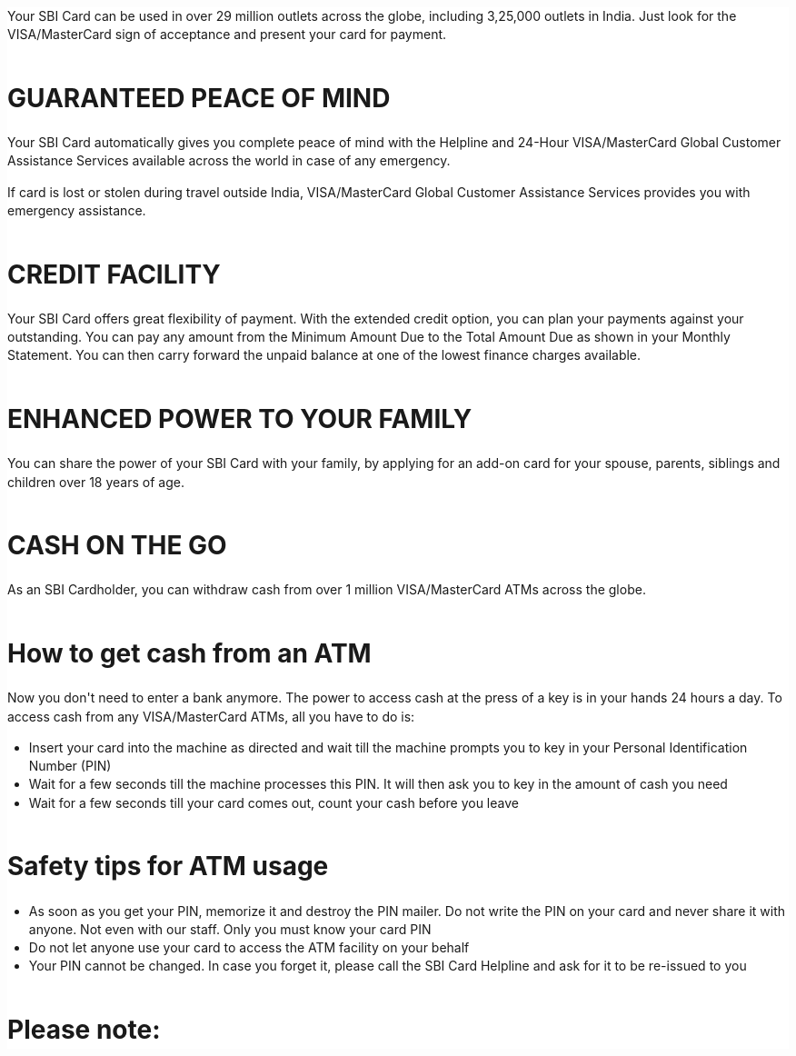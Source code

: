 Your SBI Card can be used in over 29 million outlets across the globe, including 3,25,000 outlets in India. Just look for the VISA/MasterCard sign of acceptance and present your card for payment.

# GUARANTEED PEACE OF MIND

Your SBI Card automatically gives you complete peace of mind with the Helpline and 24-Hour VISA/MasterCard Global Customer Assistance Services available across the world in case of any emergency.

If card is lost or stolen during travel outside India, VISA/MasterCard Global Customer Assistance Services provides you with emergency assistance.

# CREDIT FACILITY

Your SBI Card offers great flexibility of payment. With the extended credit option, you can plan your payments against your outstanding. You can pay any amount from the Minimum Amount Due to the Total Amount Due as shown in your Monthly Statement. You can then carry forward the unpaid balance at one of the lowest finance charges available.

# ENHANCED POWER TO YOUR FAMILY

You can share the power of your SBI Card with your family, by applying for an add-on card for your spouse, parents, siblings and children over 18 years of age.

# CASH ON THE GO

As an SBI Cardholder, you can withdraw cash from over 1 million VISA/MasterCard ATMs across the globe.

# How to get cash from an ATM

Now you don't need to enter a bank anymore. The power to access cash at the press of a key is in your hands 24 hours a day. To access cash from any VISA/MasterCard ATMs, all you have to do is:

- Insert your card into the machine as directed and wait till the machine prompts you to key in your Personal Identification Number (PIN)
- Wait for a few seconds till the machine processes this PIN. It will then ask you to key in the amount of cash you need
- Wait for a few seconds till your card comes out, count your cash before you leave

# Safety tips for ATM usage

- As soon as you get your PIN, memorize it and destroy the PIN mailer. Do not write the PIN on your card and never share it with anyone. Not even with our staff. Only you must know your card PIN
- Do not let anyone use your card to access the ATM facility on your behalf
- Your PIN cannot be changed. In case you forget it, please call the SBI Card Helpline and ask for it to be re-issued to you

# Please note:
